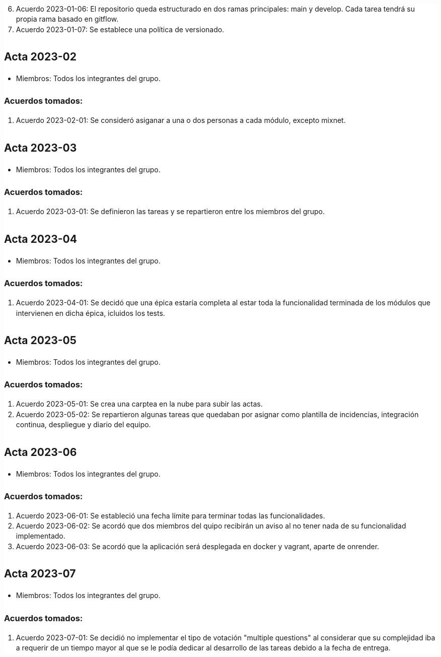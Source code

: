 6. Acuerdo 2023-01-06: El repositorio queda estructurado en dos ramas principales: main y develop. Cada tarea tendrá su propia rama basado en gitflow.
7. Acuerdo 2023-01-07: Se establece una política de versionado.


## Acta 2023-02

* Miembros: Todos los integrantes del grupo.
### Acuerdos tomados: <br>
1. Acuerdo 2023-02-01: Se consideró asiganar a una o dos personas a cada módulo, excepto mixnet.

## Acta 2023-03

* Miembros: Todos los integrantes del grupo.
### Acuerdos tomados: <br>
1. Acuerdo 2023-03-01: Se definieron las tareas y se repartieron entre los miembros del grupo.

## Acta 2023-04

* Miembros: Todos los integrantes del grupo.
### Acuerdos tomados: <br>
1. Acuerdo 2023-04-01: Se decidó que una épica estaría completa al estar toda la funcionalidad terminada de los módulos que intervienen en dicha épica, icluidos los tests.

## Acta 2023-05

* Miembros: Todos los integrantes del grupo.
### Acuerdos tomados: <br>
1. Acuerdo 2023-05-01: Se crea una carptea en la nube para subir las actas.
2. Acuerdo 2023-05-02: Se repartieron algunas tareas que quedaban por asignar como plantilla de incidencias, integración continua, despliegue y diario del equipo.

## Acta 2023-06

* Miembros: Todos los integrantes del grupo.
### Acuerdos tomados: <br>
1. Acuerdo 2023-06-01: Se estableció una fecha límite para terminar todas las funcionalidades.
2. Acuerdo 2023-06-02: Se acordó que dos miembros del quipo recibirán un aviso al no tener nada de su funcionalidad implementado.
3. Acuerdo 2023-06-03: Se acordó que la aplicación será desplegada en docker y vagrant, aparte de onrender.

## Acta 2023-07

* Miembros: Todos los integrantes del grupo.
### Acuerdos tomados: <br>
1. Acuerdo 2023-07-01: Se decidió no implementar el tipo de votación "multiple questions" al considerar que su complejidad iba a requerir de un tiempo mayor al que se le podía dedicar al desarrollo de las tareas debido a la fecha de entrega.
